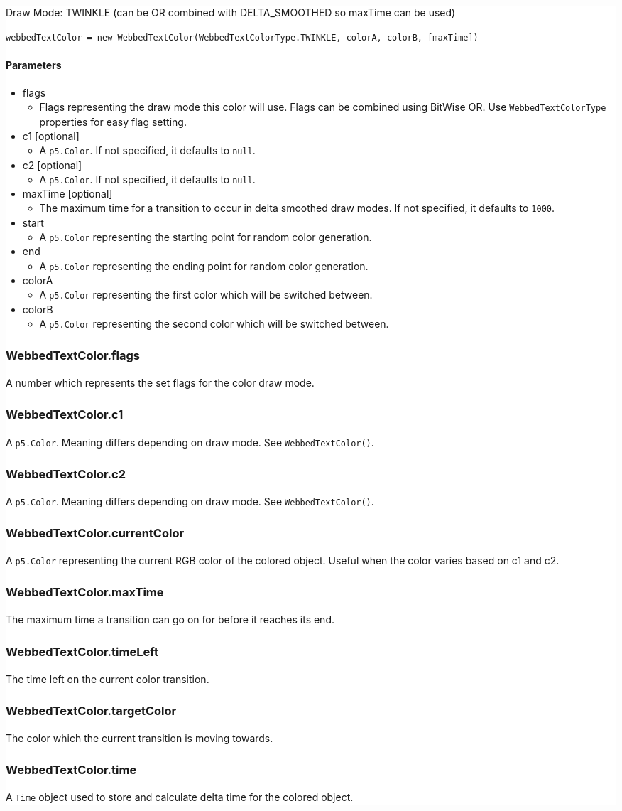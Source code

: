 Draw Mode: TWINKLE (can be OR combined with DELTA_SMOOTHED so maxTime can be used)
	
	webbedTextColor = new WebbedTextColor(WebbedTextColorType.TWINKLE, colorA, colorB, [maxTime])
	
	
#### Parameters
- flags
	- Flags representing the draw mode this color will use. Flags can be combined using BitWise OR. Use `WebbedTextColorType` properties for easy flag setting.
- c1 [optional]
	- A `p5.Color`. If not specified, it defaults to `null`.
- c2 [optional]
	- A `p5.Color`. If not specified, it defaults to `null`.
- maxTime [optional]
	- The maximum time for a transition to occur in delta smoothed draw modes. If not specified, it defaults to `1000`.
- start
	- A `p5.Color` representing the starting point for random color generation.
- end
	- A `p5.Color` representing the ending point for random color generation.
- colorA
	- A `p5.Color` representing the first color which will be switched between.
- colorB
	- A `p5.Color` representing the second color which will be switched between.
	
### WebbedTextColor.flags
A number which represents the set flags for the color draw mode.

### WebbedTextColor.c1
A `p5.Color`. Meaning differs depending on draw mode. See `WebbedTextColor()`.

### WebbedTextColor.c2
A `p5.Color`. Meaning differs depending on draw mode. See `WebbedTextColor()`.

### WebbedTextColor.currentColor
A `p5.Color` representing the current RGB color of the colored object. Useful when the color varies based on c1 and c2.

### WebbedTextColor.maxTime
The maximum time a transition can go on for before it reaches its end.

### WebbedTextColor.timeLeft
The time left on the current color transition.

### WebbedTextColor.targetColor
The color which the current transition is moving towards.

### WebbedTextColor.time
A `Time` object used to store and calculate delta time for the colored object.
